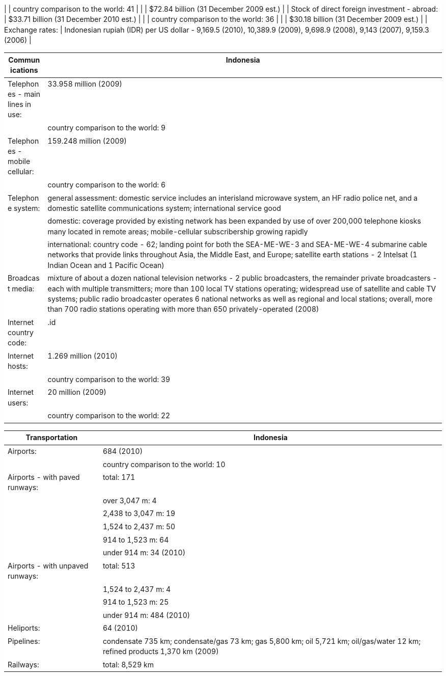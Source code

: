 | | country comparison to the world: 41 |
| | $72.84 billion (31 December 2009 est.) |
| Stock of direct foreign investment - abroad: | $33.71 billion (31 December 2010 est.) |
| | country comparison to the world: 36 |
| | $30.18 billion (31 December 2009 est.) |
| Exchange rates: | Indonesian rupiah (IDR) per US dollar - 9,169.5 (2010), 10,389.9 (2009), 9,698.9 (2008), 9,143 (2007), 9,159.3 (2006) |


| Communications | Indonesia |
| --- | --- |
| Telephones - main lines in use: | 33.958 million (2009) |
| | country comparison to the world: 9 |
| Telephones - mobile cellular: | 159.248 million (2009) |
| | country comparison to the world: 6 |
| Telephone system: | general assessment: domestic service includes an interisland microwave system, an HF radio police net, and a domestic satellite communications system; international service good |
| | domestic: coverage provided by existing network has been expanded by use of over 200,000 telephone kiosks many located in remote areas; mobile-cellular subscribership growing rapidly |
| | international: country code - 62; landing point for both the SEA-ME-WE-3 and SEA-ME-WE-4 submarine cable networks that provide links throughout Asia, the Middle East, and Europe; satellite earth stations - 2 Intelsat (1 Indian Ocean and 1 Pacific Ocean) |
| Broadcast media: | mixture of about a dozen national television networks - 2 public broadcasters, the remainder private broadcasters - each with multiple transmitters; more than 100 local TV stations operating; widespread use of satellite and cable TV systems; public radio broadcaster operates 6 national networks as well as regional and local stations; overall, more than 700 radio stations operating with more than 650 privately-operated (2008) |
| Internet country code: | .id |
| Internet hosts: | 1.269 million (2010) |
| | country comparison to the world: 39 |
| Internet users: | 20 million (2009) |
| | country comparison to the world: 22 |


| Transportation | Indonesia |
| --- | --- |
| Airports: | 684 (2010) |
| | country comparison to the world: 10 |
| Airports - with paved runways: | total: 171 |
| | over 3,047 m: 4 |
| | 2,438 to 3,047 m: 19 |
| | 1,524 to 2,437 m: 50 |
| | 914 to 1,523 m: 64 |
| | under 914 m: 34 (2010) |
| Airports - with unpaved runways: | total: 513 |
| | 1,524 to 2,437 m: 4 |
| | 914 to 1,523 m: 25 |
| | under 914 m: 484 (2010) |
| Heliports: | 64 (2010) |
| Pipelines: | condensate 735 km; condensate/gas 73 km; gas 5,800 km; oil 5,721 km; oil/gas/water 12 km; refined products 1,370 km (2009) |
| Railways: | total: 8,529 km |